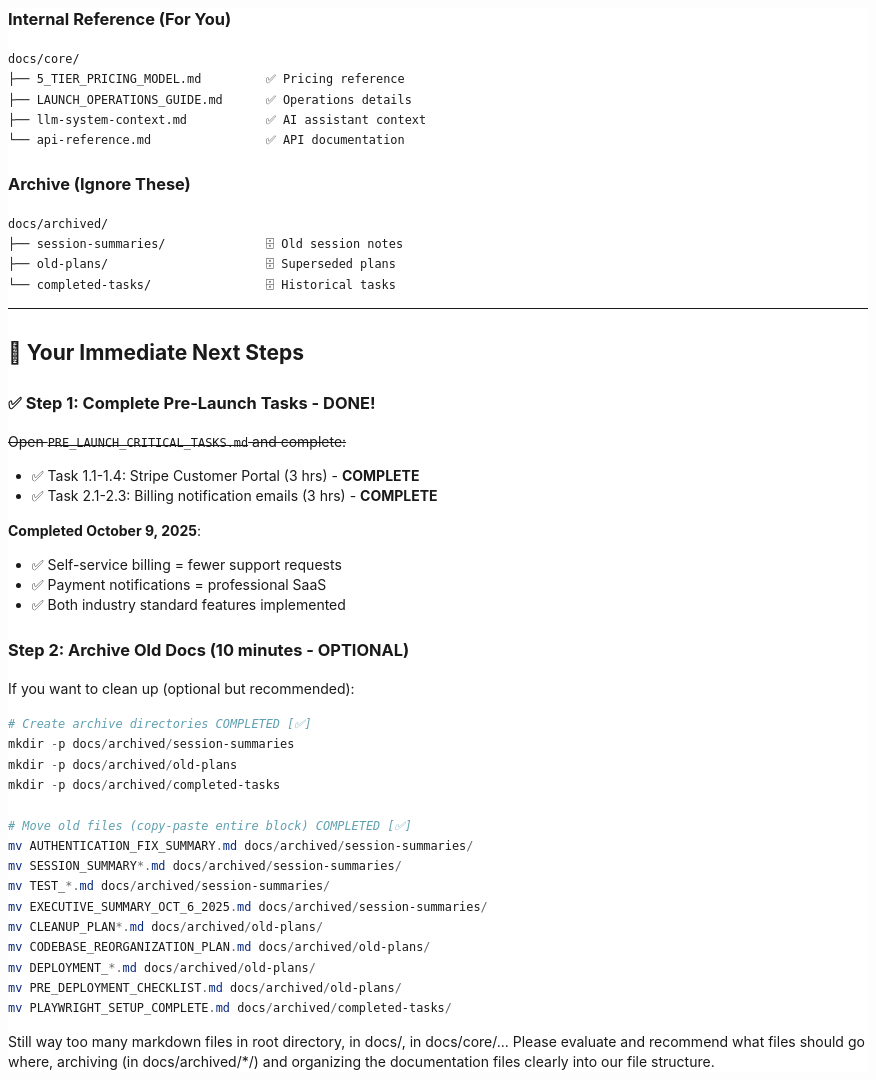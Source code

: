 ### Internal Reference (For You)
```
docs/core/
├── 5_TIER_PRICING_MODEL.md         ✅ Pricing reference
├── LAUNCH_OPERATIONS_GUIDE.md      ✅ Operations details
├── llm-system-context.md           ✅ AI assistant context
└── api-reference.md                ✅ API documentation
```

### Archive (Ignore These)
```
docs/archived/
├── session-summaries/              🗄️ Old session notes
├── old-plans/                      🗄️ Superseded plans
└── completed-tasks/                🗄️ Historical tasks
```

---

## 🚀 Your Immediate Next Steps

### ✅ Step 1: Complete Pre-Launch Tasks - DONE!

~~Open `PRE_LAUNCH_CRITICAL_TASKS.md` and complete:~~
- ✅ Task 1.1-1.4: Stripe Customer Portal (3 hrs) - **COMPLETE**
- ✅ Task 2.1-2.3: Billing notification emails (3 hrs) - **COMPLETE**

**Completed October 9, 2025**:
- ✅ Self-service billing = fewer support requests
- ✅ Payment notifications = professional SaaS
- ✅ Both industry standard features implemented

### Step 2: Archive Old Docs (10 minutes - OPTIONAL)

If you want to clean up (optional but recommended):

```powershell
# Create archive directories COMPLETED [✅]
mkdir -p docs/archived/session-summaries
mkdir -p docs/archived/old-plans
mkdir -p docs/archived/completed-tasks

# Move old files (copy-paste entire block) COMPLETED [✅]
mv AUTHENTICATION_FIX_SUMMARY.md docs/archived/session-summaries/
mv SESSION_SUMMARY*.md docs/archived/session-summaries/
mv TEST_*.md docs/archived/session-summaries/
mv EXECUTIVE_SUMMARY_OCT_6_2025.md docs/archived/session-summaries/
mv CLEANUP_PLAN*.md docs/archived/old-plans/
mv CODEBASE_REORGANIZATION_PLAN.md docs/archived/old-plans/
mv DEPLOYMENT_*.md docs/archived/old-plans/
mv PRE_DEPLOYMENT_CHECKLIST.md docs/archived/old-plans/
mv PLAYWRIGHT_SETUP_COMPLETE.md docs/archived/completed-tasks/
```
Still way too many markdown files in root directory, in docs/, in docs/core/...  Please evaluate and recommend what files should go where, archiving (in docs/archived/*/) and organizing the documentation files clearly into our file structure.
